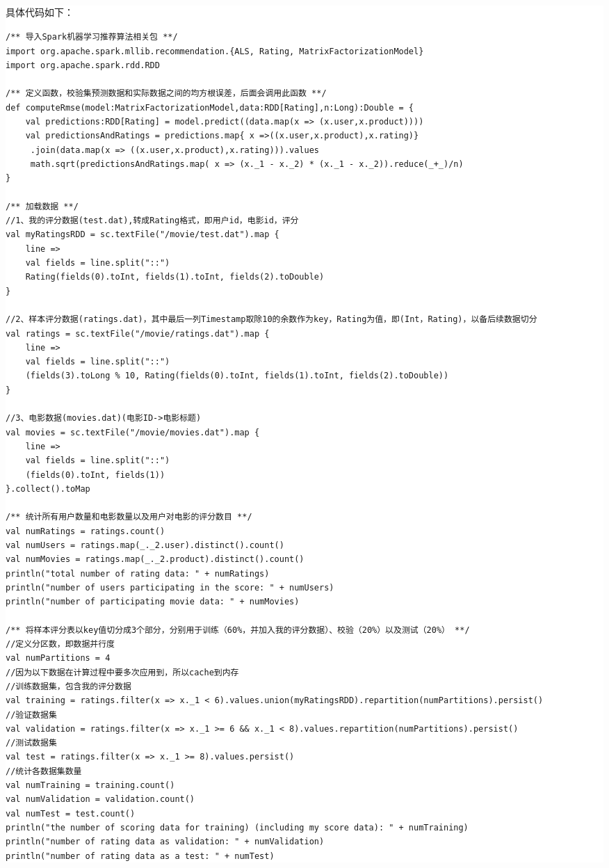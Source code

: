 具体代码如下：  
```
/** 导入Spark机器学习推荐算法相关包 **/
import org.apache.spark.mllib.recommendation.{ALS, Rating, MatrixFactorizationModel}  
import org.apache.spark.rdd.RDD  

/** 定义函数，校验集预测数据和实际数据之间的均方根误差，后面会调用此函数 **/  
def computeRmse(model:MatrixFactorizationModel,data:RDD[Rating],n:Long):Double = {  
    val predictions:RDD[Rating] = model.predict((data.map(x => (x.user,x.product))))  
    val predictionsAndRatings = predictions.map{ x =>((x.user,x.product),x.rating)}  
     .join(data.map(x => ((x.user,x.product),x.rating))).values  
     math.sqrt(predictionsAndRatings.map( x => (x._1 - x._2) * (x._1 - x._2)).reduce(_+_)/n)  
}  

/** 加载数据 **/  
//1、我的评分数据(test.dat),转成Rating格式，即用户id，电影id，评分  
val myRatingsRDD = sc.textFile("/movie/test.dat").map {  
    line =>
    val fields = line.split("::")  
    Rating(fields(0).toInt, fields(1).toInt, fields(2).toDouble)  
}

//2、样本评分数据(ratings.dat)，其中最后一列Timestamp取除10的余数作为key，Rating为值，即(Int，Rating)，以备后续数据切分  
val ratings = sc.textFile("/movie/ratings.dat").map {  
    line =>  
    val fields = line.split("::")  
    (fields(3).toLong % 10, Rating(fields(0).toInt, fields(1).toInt, fields(2).toDouble))  
}  

//3、电影数据(movies.dat)(电影ID->电影标题)  
val movies = sc.textFile("/movie/movies.dat").map {  
    line =>
    val fields = line.split("::")  
    (fields(0).toInt, fields(1))
}.collect().toMap  

/** 统计所有用户数量和电影数量以及用户对电影的评分数目 **/  
val numRatings = ratings.count()  
val numUsers = ratings.map(_._2.user).distinct().count()  
val numMovies = ratings.map(_._2.product).distinct().count()  
println("total number of rating data: " + numRatings)
println("number of users participating in the score: " + numUsers)
println("number of participating movie data: " + numMovies)  

/** 将样本评分表以key值切分成3个部分，分别用于训练（60%，并加入我的评分数据）、校验（20%）以及测试（20%） **/  
//定义分区数，即数据并行度  
val numPartitions = 4  
//因为以下数据在计算过程中要多次应用到，所以cache到内存  
//训练数据集，包含我的评分数据  
val training = ratings.filter(x => x._1 < 6).values.union(myRatingsRDD).repartition(numPartitions).persist()  
//验证数据集  
val validation = ratings.filter(x => x._1 >= 6 && x._1 < 8).values.repartition(numPartitions).persist()  
//测试数据集  
val test = ratings.filter(x => x._1 >= 8).values.persist()  
//统计各数据集数量
val numTraining = training.count()
val numValidation = validation.count()
val numTest = test.count()
println("the number of scoring data for training) (including my score data): " + numTraining)
println("number of rating data as validation: " + numValidation)
println("number of rating data as a test: " + numTest)  

```
